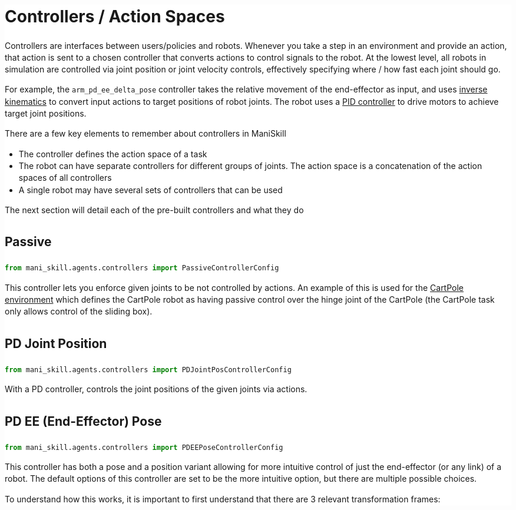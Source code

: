 # Controllers / Action Spaces

Controllers are interfaces between users/policies and robots. Whenever you take a step in an environment and provide an action, that action is sent to a chosen controller that converts actions to control signals to the robot. At the lowest level, all robots in simulation are controlled via joint position or joint velocity controls, effectively specifying where / how fast each joint should go.

For example, the `arm_pd_ee_delta_pose` controller takes the relative movement of the end-effector as input, and uses [inverse kinematics](https://en.wikipedia.org/wiki/Inverse_kinematics) to convert input actions to target positions of robot joints. The robot uses a [PID controller](https://en.wikipedia.org/wiki/PID_controller) to drive motors to achieve target joint positions.

There are a few key elements to remember about controllers in ManiSkill
- The controller defines the action space of a task 
- The robot can have separate controllers for different groups of joints. The action space is a concatenation of the action spaces of all controllers
- A single robot may have several sets of controllers that can be used




The next section will detail each of the pre-built controllers and what they do

## Passive

```python
from mani_skill.agents.controllers import PassiveControllerConfig
```

This controller lets you enforce given joints to be not controlled by actions. An example of this is used for the [CartPole environment](https://github.com/haosulab/ManiSkill/blob/main/mani_skill/envs/tasks/control/cartpole.py) which defines the CartPole robot as having passive control over the hinge joint of the CartPole (the CartPole task only allows control of the sliding box).

## PD Joint Position

```python
from mani_skill.agents.controllers import PDJointPosControllerConfig
```

With a PD controller, controls the joint positions of the given joints via actions.


## PD EE (End-Effector) Pose

```python
from mani_skill.agents.controllers import PDEEPoseControllerConfig
```


This controller has both a pose and a position variant allowing for more intuitive control of just the end-effector (or any link) of a robot. The default options of this controller are set to be the more intuitive option, but there are multiple possible choices.

To understand how this works, it is important to first understand that there are 3 relevant transformation frames:
